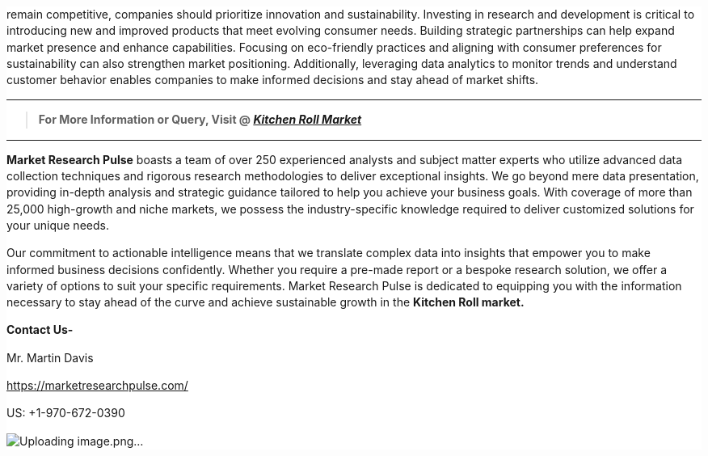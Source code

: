 remain competitive, companies should prioritize innovation and sustainability. Investing in research and development is critical to introducing new and improved products that meet evolving consumer needs. Building strategic partnerships can help expand market presence and enhance capabilities. Focusing on eco-friendly practices and aligning with consumer preferences for sustainability can also strengthen market positioning. Additionally, leveraging data analytics to monitor trends and understand customer behavior enables companies to make informed decisions and stay ahead of market shifts.</p><hr /><blockquote><p><strong>For More Information or Query, Visit @&nbsp;<em><a href="https://marketresearchpulse.com/report/28636/kitchen-roll-market?utm_source=Linkedin&utm_medium=027">Kitchen Roll Market</a></em></strong></p></blockquote><hr /><p><strong>Market Research Pulse</strong> boasts a team of over 250 experienced analysts and subject matter experts who utilize advanced data collection techniques and rigorous research methodologies to deliver exceptional insights. We go beyond mere data presentation, providing in-depth analysis and strategic guidance tailored to help you achieve your business goals. With coverage of more than 25,000 high-growth and niche markets, we possess the industry-specific knowledge required to deliver customized solutions for your unique needs.</p><p>Our commitment to actionable intelligence means that we translate complex data into insights that empower you to make informed business decisions confidently. Whether you require a pre-made report or a bespoke research solution, we offer a variety of options to suit your specific requirements. Market Research Pulse is dedicated to equipping you with the information necessary to stay ahead of the curve and achieve sustainable growth in the <strong>Kitchen Roll market.</strong></p><p><strong>Contact Us-</strong></p><p>Mr. Martin Davis</p><p>https://marketresearchpulse.com/</p><p>US: +1-970-672-0390</p>
![Uploading image.png…]()
